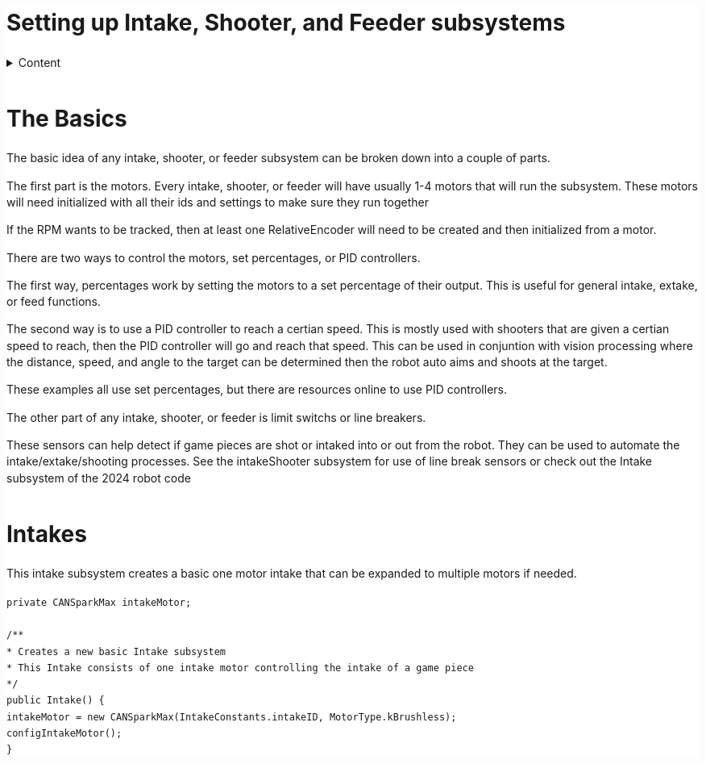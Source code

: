 # Setting up Intake, Shooter, and Feeder subsystems

<details><summary>Content</summary></details>

<div id="basics"></div>

# The Basics

The basic idea of any intake, shooter, or feeder subsystem can be broken down into a couple of parts.

The first part is the motors. Every intake, shooter, or feeder will have usually 1-4 motors that will run the subsystem. These motors will need initialized with all their ids and settings to make sure they run together

If the RPM wants to be tracked, then at least one RelativeEncoder will need to be created and then initialized from a motor. 

There are two ways to control the motors, set percentages, or PID controllers. 

The first way, percentages work by setting the motors to a set percentage of their output. This is useful for general intake, extake, or feed functions. 

The second way is to use a PID controller to reach a certian speed. This is mostly used with shooters that are given a certian speed to reach, then the PID controller will go and reach that speed. This can be used in conjuntion with vision processing where the distance, speed, and angle to the target can be determined then the robot auto aims and shoots at the target. 

These examples all use set percentages, but there are resources online to use PID controllers. 

The other part of any intake, shooter, or feeder is limit switchs or line breakers. 

These sensors can help detect if game pieces are shot or intaked into or out from the robot. They can be used to automate the intake/extake/shooting processes. See the intakeShooter subsystem for use of line break sensors or check out the Intake subsystem of the 2024 robot code

<div id="intake"></div>

# Intakes

This intake subsystem creates a basic one motor intake that can be expanded to multiple motors if needed. 

```
private CANSparkMax intakeMotor;

/**
* Creates a new basic Intake subsystem
* This Intake consists of one intake motor controlling the intake of a game piece
*/
public Intake() {
intakeMotor = new CANSparkMax(IntakeConstants.intakeID, MotorType.kBrushless);
configIntakeMotor();
}
```
